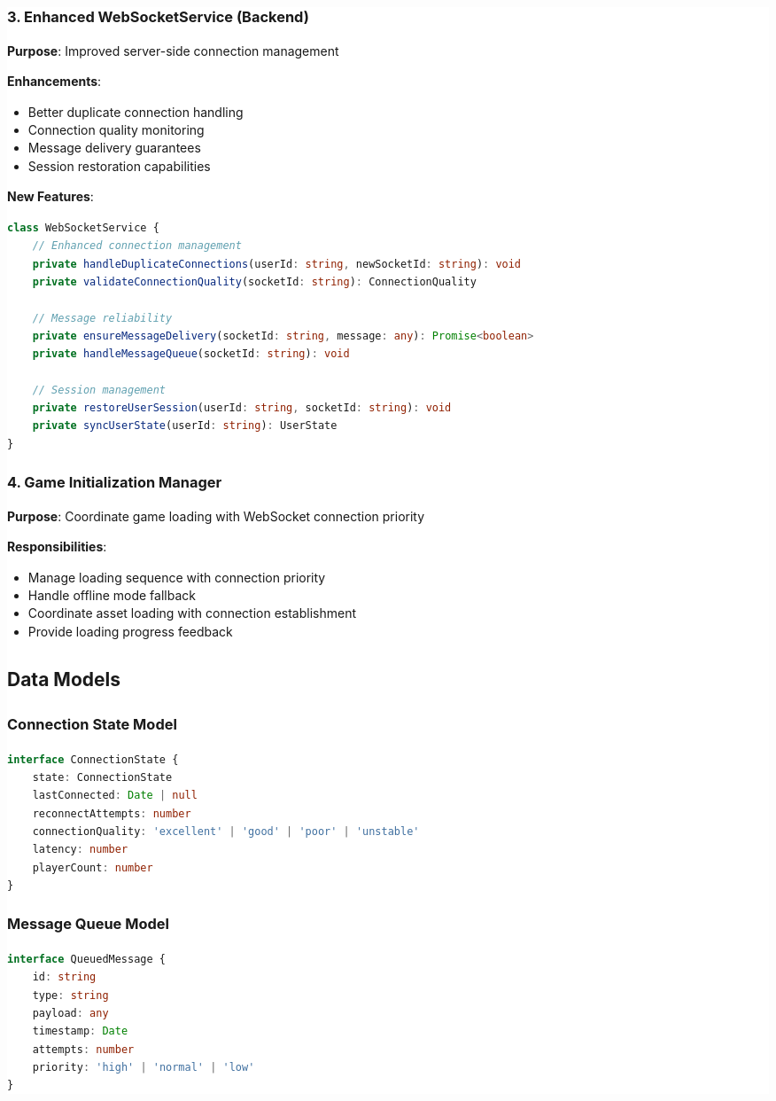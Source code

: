 ### 3. Enhanced WebSocketService (Backend)

**Purpose**: Improved server-side connection management

**Enhancements**:
- Better duplicate connection handling
- Connection quality monitoring
- Message delivery guarantees
- Session restoration capabilities

**New Features**:
```typescript
class WebSocketService {
    // Enhanced connection management
    private handleDuplicateConnections(userId: string, newSocketId: string): void
    private validateConnectionQuality(socketId: string): ConnectionQuality
    
    // Message reliability
    private ensureMessageDelivery(socketId: string, message: any): Promise<boolean>
    private handleMessageQueue(socketId: string): void
    
    // Session management
    private restoreUserSession(userId: string, socketId: string): void
    private syncUserState(userId: string): UserState
}
```

### 4. Game Initialization Manager

**Purpose**: Coordinate game loading with WebSocket connection priority

**Responsibilities**:
- Manage loading sequence with connection priority
- Handle offline mode fallback
- Coordinate asset loading with connection establishment
- Provide loading progress feedback

## Data Models

### Connection State Model
```typescript
interface ConnectionState {
    state: ConnectionState
    lastConnected: Date | null
    reconnectAttempts: number
    connectionQuality: 'excellent' | 'good' | 'poor' | 'unstable'
    latency: number
    playerCount: number
}
```

### Message Queue Model
```typescript
interface QueuedMessage {
    id: string
    type: string
    payload: any
    timestamp: Date
    attempts: number
    priority: 'high' | 'normal' | 'low'
}
```
